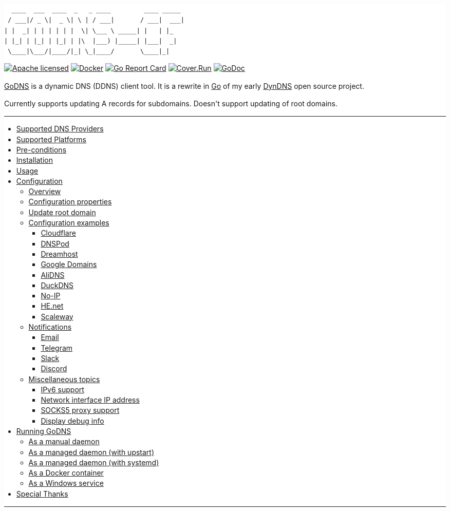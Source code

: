```text
  ____  ___  ____  _   _ ____         ____ _____ 
 / ___|/ _ \|  _ \| \ | / ___|       / ___|  ___|
| |  _| | | | | | |  \| \___ \ _____| |   | |_   
| |_| | |_| | |_| | |\  |___) |_____| |___|  _|  
 \____|\___/|____/|_| \_|____/       \____|_|    
 ```

[![Apache licensed][9]][10] [![Docker][3]][4] [![Go Report Card][11]][12] [![Cover.Run][15]][16] [![GoDoc][13]][14]

[3]: https://img.shields.io/docker/image-size/timothyye/godns/latest
[4]: https://hub.docker.com/r/timothyye/godns
[9]: https://img.shields.io/badge/license-Apache-blue.svg
[10]: LICENSE
[11]: https://goreportcard.com/badge/github.com/timothyye/godns
[12]: https://goreportcard.com/report/github.com/timothyye/godns
[13]: https://godoc.org/github.com/TimothyYe/godns?status.svg
[14]: https://godoc.org/github.com/TimothyYe/godns
[15]: https://img.shields.io/badge/cover.run-88.2%25-green.svg
[16]: https://cover.run/go/github.com/timothyye/godns

[GoDNS](https://github.com/TimothyYe/godns) is a dynamic DNS (DDNS) client tool. It is a rewrite in [Go](https://golang.org) of my early [DynDNS](https://github.com/TimothyYe/DynDNS) open source project.

Currently supports updating A records for subdomains. Doesn't support updating of root domains.

---
- [Supported DNS Providers](#supported-dns-providers)
- [Supported Platforms](#supported-platforms)
- [Pre-conditions](#pre-conditions)
- [Installation](#installation)
- [Usage](#usage)
- [Configuration](#configuration)
  - [Overview](#overview)
  - [Configuration properties](#configuration-properties)
  - [Update root domain](#update-root-domain)
  - [Configuration examples](#configuration-examples)
    - [Cloudflare](#cloudflare)
    - [DNSPod](#dnspod)
    - [Dreamhost](#dreamhost)
    - [Google Domains](#google-domains)
    - [AliDNS](#alidns)
    - [DuckDNS](#duckdns)
    - [No-IP](#no-ip)
    - [HE.net](#henet)
    - [Scaleway](#scaleway)
  - [Notifications](#notifications)
    - [Email](#email)
    - [Telegram](#telegram)
    - [Slack](#slack)
    - [Discord](#discord)
  - [Miscellaneous topics](#miscellaneous-topics)
    - [IPv6 support](#ipv6-support)
    - [Network interface IP address](#network-interface-ip-address)
    - [SOCKS5 proxy support](#socks5-proxy-support)
    - [Display debug info](#display-debug-info)
- [Running GoDNS](#running-godns)
  - [As a manual daemon](#as-a-manual-daemon)
  - [As a managed daemon (with upstart)](#as-a-managed-daemon-with-upstart)
  - [As a managed daemon (with systemd)](#as-a-managed-daemon-with-systemd)
  - [As a Docker container](#as-a-docker-container)
  - [As a Windows service](#as-a-windows-service)
- [Special Thanks](#special-thanks)

---

[cloudflare]: https://cloudflare.com